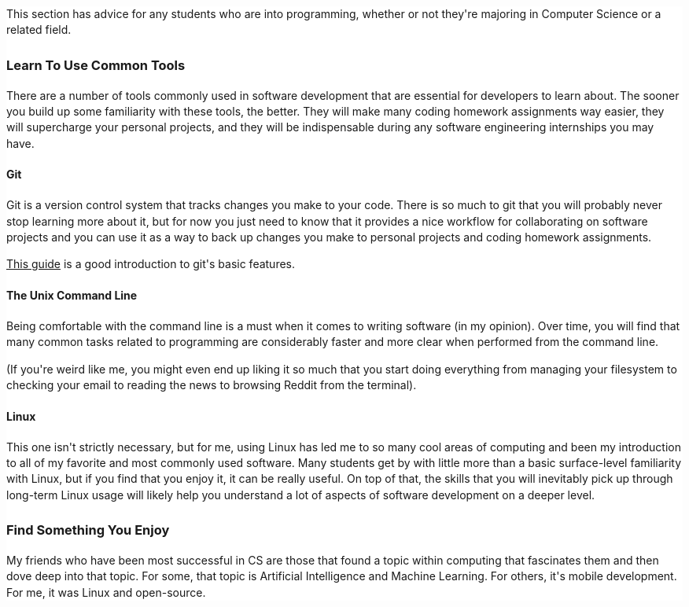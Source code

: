 This section has advice for any students who are into programming,
whether or not they're majoring in Computer Science or a related field.

### Learn To Use Common Tools

There are a number of tools commonly used in software development that are
essential for developers to learn about.
The sooner you build up some familiarity with these tools, the better.
They will make many coding homework assignments way easier,
they will supercharge your personal projects,
and they will be indispensable during any software engineering internships
you may have.

#### Git

Git is a version control system that tracks changes you make to your code.
There is so much to git that you will probably never stop learning more
about it, but for now you just need to know that
it provides a nice workflow for collaborating on software projects
and you can use it as a way to back up changes you make to personal projects
and coding homework assignments.

[This guide](http://rogerdudler.github.io/git-guide/)
is a good introduction to git's basic features.

#### The Unix Command Line

Being comfortable with the command line is a must when it comes to writing
software (in my opinion).
Over time, you will find that many common tasks related to programming are
considerably faster and more clear when performed from the command line.

(If you're weird like me, you might even end up liking it so much that you
start doing everything from managing your filesystem to checking your email
to reading the news to browsing Reddit from the terminal).

#### Linux

This one isn't strictly necessary, but for me,
using Linux has led me to so many cool areas of computing and
been my introduction to all of my favorite and most commonly used software.
Many students get by with little more than a basic surface-level familiarity
with Linux, but if you find that you enjoy it, it can be really useful.
On top of that, the skills that you will inevitably pick up through
long-term Linux usage will likely help you understand a lot of aspects of
software development on a deeper level.

### Find Something You Enjoy

My friends who have been most successful in CS are those that found
a topic within computing that fascinates them and then dove deep into that
topic.
For some, that topic is Artificial Intelligence and Machine Learning.
For others, it's mobile development.
For me, it was Linux and open-source.
